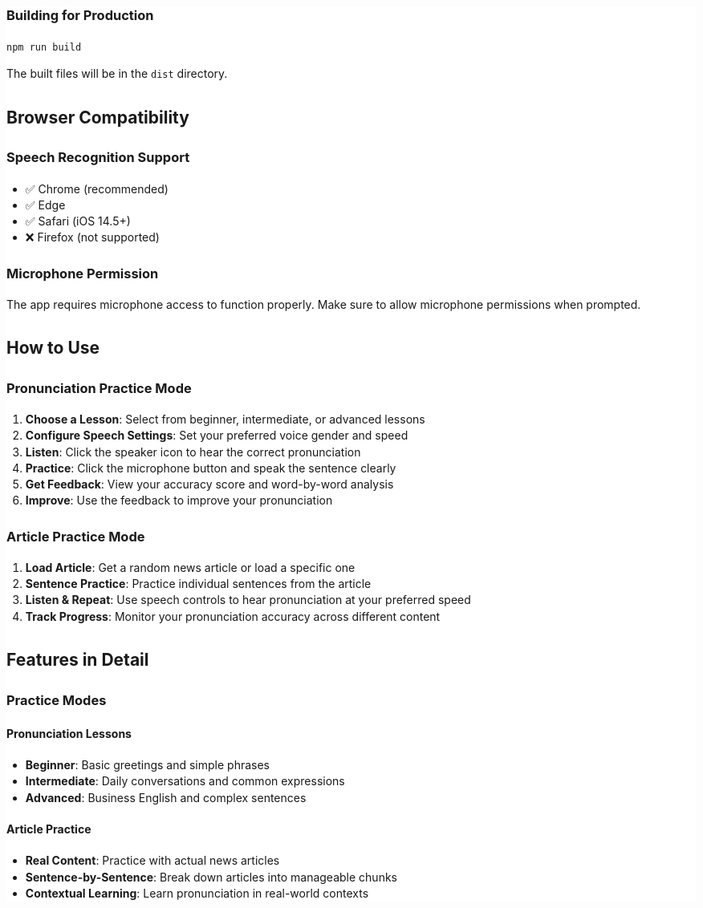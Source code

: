 ### Building for Production

```bash
npm run build
```

The built files will be in the `dist` directory.

## Browser Compatibility

### Speech Recognition Support
- ✅ Chrome (recommended)
- ✅ Edge
- ✅ Safari (iOS 14.5+)
- ❌ Firefox (not supported)

### Microphone Permission
The app requires microphone access to function properly. Make sure to allow microphone permissions when prompted.

## How to Use

### Pronunciation Practice Mode
1. **Choose a Lesson**: Select from beginner, intermediate, or advanced lessons
2. **Configure Speech Settings**: Set your preferred voice gender and speed
3. **Listen**: Click the speaker icon to hear the correct pronunciation
4. **Practice**: Click the microphone button and speak the sentence clearly
5. **Get Feedback**: View your accuracy score and word-by-word analysis
6. **Improve**: Use the feedback to improve your pronunciation

### Article Practice Mode
1. **Load Article**: Get a random news article or load a specific one
2. **Sentence Practice**: Practice individual sentences from the article
3. **Listen & Repeat**: Use speech controls to hear pronunciation at your preferred speed
4. **Track Progress**: Monitor your pronunciation accuracy across different content

## Features in Detail

### Practice Modes

#### Pronunciation Lessons
- **Beginner**: Basic greetings and simple phrases
- **Intermediate**: Daily conversations and common expressions
- **Advanced**: Business English and complex sentences

#### Article Practice
- **Real Content**: Practice with actual news articles
- **Sentence-by-Sentence**: Break down articles into manageable chunks
- **Contextual Learning**: Learn pronunciation in real-world contexts
